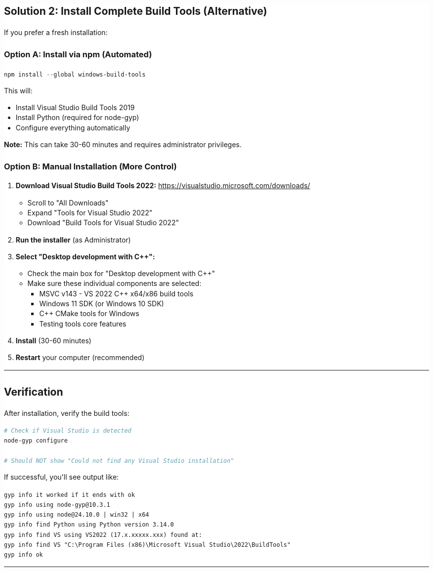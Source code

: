 ## Solution 2: Install Complete Build Tools (Alternative)

If you prefer a fresh installation:

### Option A: Install via npm (Automated)

```powershell
npm install --global windows-build-tools
```

This will:
- Install Visual Studio Build Tools 2019
- Install Python (required for node-gyp)
- Configure everything automatically

**Note:** This can take 30-60 minutes and requires administrator privileges.

### Option B: Manual Installation (More Control)

1. **Download Visual Studio Build Tools 2022:**
   https://visualstudio.microsoft.com/downloads/
   - Scroll to "All Downloads"
   - Expand "Tools for Visual Studio 2022"
   - Download "Build Tools for Visual Studio 2022"

2. **Run the installer** (as Administrator)

3. **Select "Desktop development with C++":**
   - Check the main box for "Desktop development with C++"
   - Make sure these individual components are selected:
     - MSVC v143 - VS 2022 C++ x64/x86 build tools
     - Windows 11 SDK (or Windows 10 SDK)
     - C++ CMake tools for Windows
     - Testing tools core features

4. **Install** (30-60 minutes)

5. **Restart** your computer (recommended)

---

## Verification

After installation, verify the build tools:

```powershell
# Check if Visual Studio is detected
node-gyp configure

# Should NOT show "Could not find any Visual Studio installation"
```

If successful, you'll see output like:
```
gyp info it worked if it ends with ok
gyp info using node-gyp@10.3.1
gyp info using node@24.10.0 | win32 | x64
gyp info find Python using Python version 3.14.0
gyp info find VS using VS2022 (17.x.xxxxx.xxx) found at:
gyp info find VS "C:\Program Files (x86)\Microsoft Visual Studio\2022\BuildTools"
gyp info ok
```

---